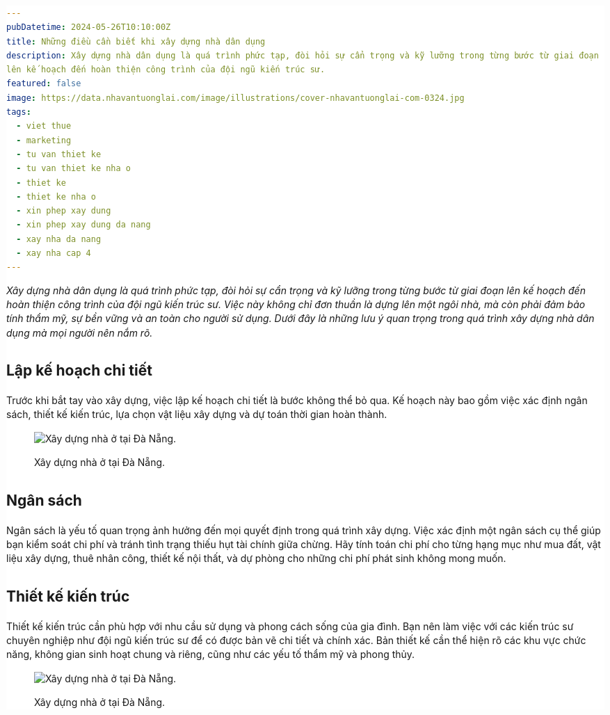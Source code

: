 ```yaml
---
pubDatetime: 2024-05-26T10:10:00Z
title: Những điều cần biết khi xây dựng nhà dân dụng
description: Xây dựng nhà dân dụng là quá trình phức tạp, đòi hỏi sự cẩn trọng và kỹ lưỡng trong từng bước từ giai đoạn lên kế hoạch đến hoàn thiện công trình của đội ngũ kiến trúc sư.
featured: false
image: https://data.nhavantuonglai.com/image/illustrations/cover-nhavantuonglai-com-0324.jpg
tags:
  - viet thue
  - marketing
  - tu van thiet ke
  - tu van thiet ke nha o
  - thiet ke
  - thiet ke nha o
  - xin phep xay dung
  - xin phep xay dung da nang
  - xay nha da nang
  - xay nha cap 4
---
```


_Xây dựng nhà dân dụng là quá trình phức tạp, đòi hỏi sự cẩn trọng và kỹ lưỡng trong từng bước từ giai đoạn lên kế hoạch đến hoàn thiện công trình của đội ngũ kiến trúc sư. Việc này không chỉ đơn thuần là dựng lên một ngôi nhà, mà còn phải đảm bảo tính thẩm mỹ, sự bền vững và an toàn cho người sử dụng. Dưới đây là những lưu ý quan trọng trong quá trình xây dựng nhà dân dụng mà mọi người nên nắm rõ._

## Lập kế hoạch chi tiết

Trước khi bắt tay vào xây dựng, việc lập kế hoạch chi tiết là bước không thể bỏ qua. Kế hoạch này bao gồm việc xác định ngân sách, thiết kế kiến trúc, lựa chọn vật liệu xây dựng và dự toán thời gian hoàn thành.

<figure><img src="https://data.nhavantuonglai.com/image/article/xay-dung-nha-o-047.jpg" alt="Xây dựng nhà ở tại Đà Nẵng." title="Xây dựng nhà ở tại Đà Nẵng." height=100% width=100%><figcaption><p>Xây dựng nhà ở tại Đà Nẵng.</p></figcaption></figure>

## Ngân sách

Ngân sách là yếu tố quan trọng ảnh hưởng đến mọi quyết định trong quá trình xây dựng. Việc xác định một ngân sách cụ thể giúp bạn kiểm soát chi phí và tránh tình trạng thiếu hụt tài chính giữa chừng. Hãy tính toán chi phí cho từng hạng mục như mua đất, vật liệu xây dựng, thuê nhân công, thiết kế nội thất, và dự phòng cho những chi phí phát sinh không mong muốn.

## Thiết kế kiến trúc

Thiết kế kiến trúc cần phù hợp với nhu cầu sử dụng và phong cách sống của gia đình. Bạn nên làm việc với các kiến trúc sư chuyên nghiệp như đội ngũ kiến trúc sư  để có được bản vẽ chi tiết và chính xác. Bản thiết kế cần thể hiện rõ các khu vực chức năng, không gian sinh hoạt chung và riêng, cũng như các yếu tố thẩm mỹ và phong thủy.

<figure><img src="https://data.nhavantuonglai.com/image/article/xay-dung-nha-o-048.jpg" alt="Xây dựng nhà ở tại Đà Nẵng." title="Xây dựng nhà ở tại Đà Nẵng." height=100% width=100%><figcaption><p>Xây dựng nhà ở tại Đà Nẵng.</p></figcaption></figure>
